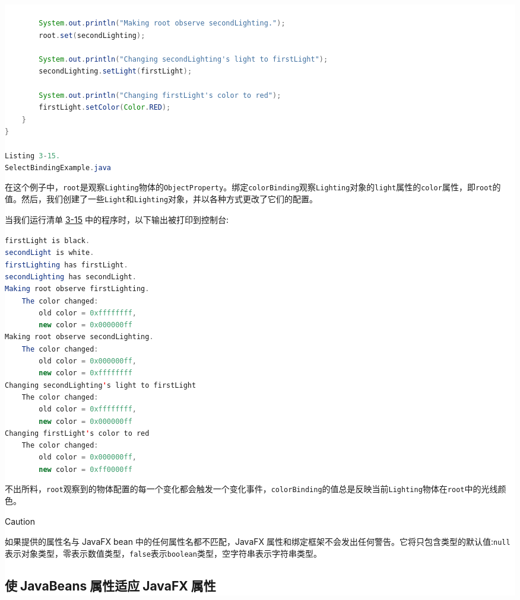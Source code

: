 ```java

        System.out.println("Making root observe secondLighting.");
        root.set(secondLighting);

        System.out.println("Changing secondLighting's light to firstLight");
        secondLighting.setLight(firstLight);

        System.out.println("Changing firstLight's color to red");
        firstLight.setColor(Color.RED);
    }
}

Listing 3-15.
SelectBindingExample.java

```

在这个例子中，`root`是观察`Lighting`物体的`ObjectProperty`。绑定`colorBinding`观察`Lighting`对象的`light`属性的`color`属性，即`root`的值。然后，我们创建了一些`Light`和`Lighting`对象，并以各种方式更改了它们的配置。

当我们运行清单 [3-15](#Par417) 中的程序时，以下输出被打印到控制台:

```java
firstLight is black.
secondLight is white.
firstLighting has firstLight.
secondLighting has secondLight.
Making root observe firstLighting.
    The color changed:
        old color = 0xffffffff,
        new color = 0x000000ff
Making root observe secondLighting.
    The color changed:
        old color = 0x000000ff,
        new color = 0xffffffff
Changing secondLighting's light to firstLight
    The color changed:
        old color = 0xffffffff,
        new color = 0x000000ff
Changing firstLight's color to red
    The color changed:
        old color = 0x000000ff,
        new color = 0xff0000ff

```

不出所料，`root`观察到的物体配置的每一个变化都会触发一个变化事件，`colorBinding`的值总是反映当前`Lighting`物体在`root`中的光线颜色。

Caution

如果提供的属性名与 JavaFX bean 中的任何属性名都不匹配，JavaFX 属性和绑定框架不会发出任何警告。它将只包含类型的默认值:`null`表示对象类型，零表示数值类型，`false`表示`boolean`类型，空字符串表示字符串类型。

## 使 JavaBeans 属性适应 JavaFX 属性
